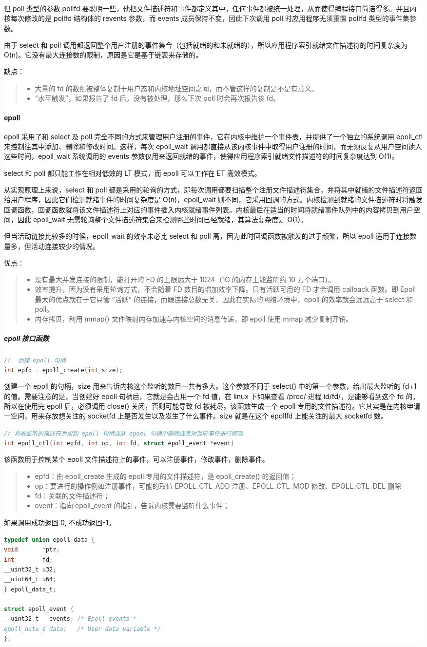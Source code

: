 但 poll 类型的参数 pollfd 要聪明一些，他把文件描述符和事件都定义其中，任何事件都被统一处理，从而使得编程接口简洁得多。并且内核每次修改的是 pollfd 结构体的 revents 参数，而 events 成员保持不变，因此下次调用 poll 时应用程序无须重置 pollfd 类型的事件集参数。

由于 select 和 poll 调用都返回整个用户注册的事件集合（包括就绪的和未就绪的），所以应用程序索引就绪文件描述符的时间复杂度为 O(n)。它没有最大连接数的限制，原因是它是基于链表来存储的。

缺点：

>- 大量的 fd 的数组被整体复制于用户态和内核地址空间之间，而不管这样的复制是不是有意义。
>- “水平触发”，如果报告了 fd 后，没有被处理，那么下次 poll 时会再次报告该 fd。

#### epoll

epoll 采用了和 select 及 poll 完全不同的方式来管理用户注册的事件，它在内核中维护一个事件表，并提供了一个独立的系统调用 epoll_ctl 来控制往其中添加、删除和修改时间。这样，每次 epoll_wait 调用都直接从该内核事件中取得用户注册的时间，而无须反复从用户空间读入这些时间，epoll_wait 系统调用的 events 参数仅用来返回就绪的事件，使得应用程序索引就绪文件描述符的时间复杂度达到 O(1)。

select 和 poll 都只能工作在相对低效的 LT 模式，而 epoll 可以工作在 ET 高效模式。

从实现原理上来说，select 和 poll 都是采用的轮询的方式，即每次调用都要扫描整个注册文件描述符集合，并将其中就绪的文件描述符返回给用户程序，因此它们检测就绪事件的时间复杂度是 O(n)，epoll_wait 则不同，它采用回调的方式。内核检测到就绪的文件描述符时将触发回调函数，回调函数就将该文件描述符上对应的事件插入内核就绪事件列表。内核最后在适当的时间将就绪事件队列中的内容拷贝到用户空间，因此 epoll_wait 无需轮询整个文件描述符集合来检测哪些时间已经就绪，其算法复杂度是 O(1)。

但当活动链接比较多的时候，epoll_wait 的效率未必比 select 和 poll 高，因为此时回调函数被触发的过于频繁，所以 epoll 适用于连接数量多，但活动连接较少的情况。

优点：

>- 没有最大并发连接的限制，能打开的 FD 的上限远大于 1024（1G 的内存上能监听约 10 万个端口）。
>- 效率提升，因为没有采用轮询方式，不会随着 FD 数目的增加效率下降。只有活跃可用的 FD 才会调用 callback 函数。即 Epoll 最大的优点就在于它只管 “活跃” 的连接，而跟连接总数无关，因此在实际的网络环境中，epoll 的效率就会远远高于 select 和 poll。
>- 内存拷贝，利用 mmap() 文件映射内存加速与内核空间的消息传递，即 epoll 使用 mmap 减少复制开销。

##### epoll 接口函数

```c
//  创建 epoll 句柄
int epfd = epoll_create(int size);
```

创建一个 epoll 的句柄，size 用来告诉内核这个监听的数目一共有多大。这个参数不同于 select() 中的第一个参数，给出最大监听的 fd+1 的值。需要注意的是，当创建好 epoll 句柄后，它就是会占用一个 fd 值，在 linux 下如果查看 /proc/ 进程 id/fd/，是能够看到这个 fd 的，所以在使用完 epoll 后，必须调用 close() 关闭，否则可能导致 fd 被耗尽。该函数生成一个 epoll 专用的文件描述符。它其实是在内核申请一空间，用来存放想关注的 socketfd 上是否发生以及发生了什么事件。size 就是在这个 epollfd 上能关注的最大 socketfd 数。

```c
// 将被监听的描述符添加到 epoll 句柄或从 epool 句柄中删除或者对监听事件进行修改
int epoll_ctl(int epfd, int op, int fd, struct epoll_event *event)
```

该函数用于控制某个 epoll 文件描述符上的事件，可以注册事件，修改事件，删除事件。

>- epfd：由 epoll_create 生成的 epoll 专用的文件描述符，是 epoll_create() 的返回值；
>- op：要进行的操作例如注册事件，可能的取值 EPOLL_CTL_ADD 注册、EPOLL_CTL_MOD 修改、EPOLL_CTL_DEL 删除
>- fd：关联的文件描述符；
>- event：指向 epoll_event 的指针，告诉内核需要监听什么事件；

如果调用成功返回 0, 不成功返回-1。

```c
typedef union epoll_data {
void       *ptr;
int        fd;
__uint32_t u32;
__uint64_t u64;
} epoll_data_t;

struct epoll_event {
__uint32_t   events; /* Epoll events *
epoll_data_t data;   /* User data variable */
};
```
